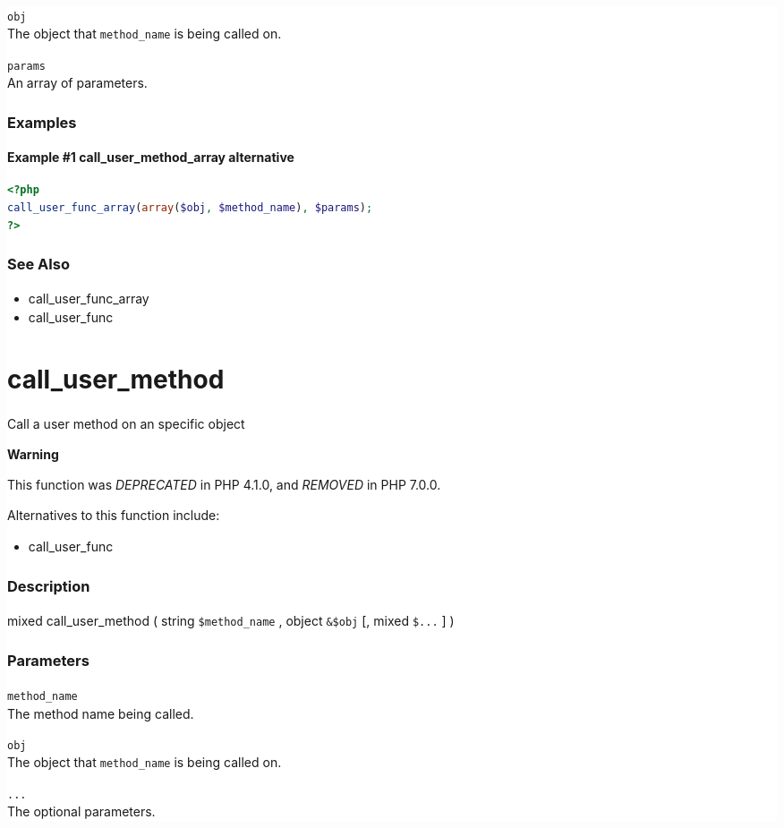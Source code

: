 `obj`  
The <span class="type">object</span> that `method_name` is being called
on.

`params`  
An array of parameters.

### Examples

**Example \#1 <span class="function">call\_user\_method\_array</span>
alternative**

``` php
<?php
call_user_func_array(array($obj, $method_name), $params);
?>
```

### See Also

-   <span class="function">call\_user\_func\_array</span>
-   <span class="function">call\_user\_func</span>

call\_user\_method
==================

Call a user method on an specific object

**Warning**

This function was *DEPRECATED* in PHP 4.1.0, and *REMOVED* in PHP 7.0.0.

Alternatives to this function include:

-   <span class="function">call\_user\_func</span>

### Description

<span class="type">mixed</span> <span
class="methodname">call\_user\_method</span> ( <span
class="methodparam"><span class="type">string</span>
`$method_name`</span> , <span class="methodparam"><span
class="type">object</span> `&$obj`</span> \[, <span
class="methodparam"><span class="type">mixed</span> `$...`</span> \] )

### Parameters

`method_name`  
The method name being called.

`obj`  
The <span class="type">object</span> that `method_name` is being called
on.

`...`  
The optional parameters.
